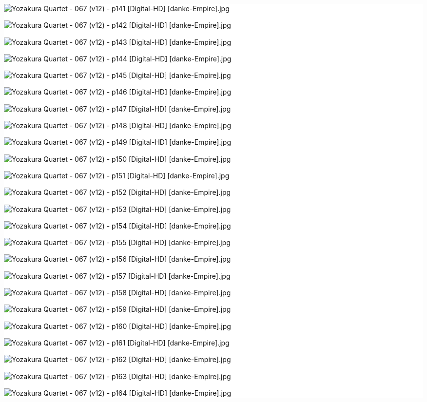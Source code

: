 ![Yozakura Quartet - 067 (v12) - p141 [Digital-HD] [danke-Empire].jpg](https://wx1.sinaimg.cn/large/6a9fdecaly1ftjlgwu12ej21kl2cwx6p.jpg)

![Yozakura Quartet - 067 (v12) - p142 [Digital-HD] [danke-Empire].jpg](https://wx1.sinaimg.cn/large/6a9fdecaly1ftjlh18uwbj21kl2cw1kx.jpg)

![Yozakura Quartet - 067 (v12) - p143 [Digital-HD] [danke-Empire].jpg](https://wx1.sinaimg.cn/large/6a9fdecaly1ftjlh6gfu3j21kl2cw7wh.jpg)

![Yozakura Quartet - 067 (v12) - p144 [Digital-HD] [danke-Empire].jpg](https://wx1.sinaimg.cn/large/6a9fdecaly1ftjlhbs3cfj21kl2cw7t4.jpg)

![Yozakura Quartet - 067 (v12) - p145 [Digital-HD] [danke-Empire].jpg](https://wx1.sinaimg.cn/large/6a9fdecaly1ftjlhhnf2cj21kl2cwkjl.jpg)

![Yozakura Quartet - 067 (v12) - p146 [Digital-HD] [danke-Empire].jpg](https://wx1.sinaimg.cn/large/6a9fdecaly1ftjlhlysz7j21kl2cw1kx.jpg)

![Yozakura Quartet - 067 (v12) - p147 [Digital-HD] [danke-Empire].jpg](https://wx1.sinaimg.cn/large/6a9fdecaly1ftjlhqpyqij21kl2cw7wh.jpg)

![Yozakura Quartet - 067 (v12) - p148 [Digital-HD] [danke-Empire].jpg](https://wx1.sinaimg.cn/large/6a9fdecaly1ftjlhwcayrj21kl2cwqv5.jpg)

![Yozakura Quartet - 067 (v12) - p149 [Digital-HD] [danke-Empire].jpg](https://wx1.sinaimg.cn/large/6a9fdecaly1ftjli02ianj21kl2cwhdt.jpg)

![Yozakura Quartet - 067 (v12) - p150 [Digital-HD] [danke-Empire].jpg](https://wx1.sinaimg.cn/large/6a9fdecaly1ftjli9h8j2j21kl2cw1kx.jpg)

![Yozakura Quartet - 067 (v12) - p151 [Digital-HD] [danke-Empire].jpg](https://wx1.sinaimg.cn/large/6a9fdecaly1ftjliizd79j21kl2cwb29.jpg)

![Yozakura Quartet - 067 (v12) - p152 [Digital-HD] [danke-Empire].jpg](https://wx1.sinaimg.cn/large/6a9fdecaly1ftjlir9h5qj21kl2cwb29.jpg)

![Yozakura Quartet - 067 (v12) - p153 [Digital-HD] [danke-Empire].jpg](https://wx1.sinaimg.cn/large/6a9fdecaly1ftjlix5zcvj21kl2cwe6r.jpg)

![Yozakura Quartet - 067 (v12) - p154 [Digital-HD] [danke-Empire].jpg](https://wx1.sinaimg.cn/large/6a9fdecaly1ftjlj231vwj21kl2cwk8w.jpg)

![Yozakura Quartet - 067 (v12) - p155 [Digital-HD] [danke-Empire].jpg](https://wx1.sinaimg.cn/large/6a9fdecaly1ftjlj5jraqj21kl2cwb29.jpg)

![Yozakura Quartet - 067 (v12) - p156 [Digital-HD] [danke-Empire].jpg](https://wx1.sinaimg.cn/large/6a9fdecaly1ftjlj9k66cj21kl2cw7o4.jpg)

![Yozakura Quartet - 067 (v12) - p157 [Digital-HD] [danke-Empire].jpg](https://wx1.sinaimg.cn/large/6a9fdecaly1ftjljh9c5zj21kl2cwe81.jpg)

![Yozakura Quartet - 067 (v12) - p158 [Digital-HD] [danke-Empire].jpg](https://wx1.sinaimg.cn/large/6a9fdecaly1ftjljrhoakj21kl2cwkjl.jpg)

![Yozakura Quartet - 067 (v12) - p159 [Digital-HD] [danke-Empire].jpg](https://wx1.sinaimg.cn/large/6a9fdecaly1ftjljw8j60j21kl2cwayj.jpg)

![Yozakura Quartet - 067 (v12) - p160 [Digital-HD] [danke-Empire].jpg](https://wx1.sinaimg.cn/large/6a9fdecaly1ftjlk3r1kjj21kl2cw7wh.jpg)

![Yozakura Quartet - 067 (v12) - p161 [Digital-HD] [danke-Empire].jpg](https://wx1.sinaimg.cn/large/6a9fdecaly1ftjlk7sc9wj21kl2cwb29.jpg)

![Yozakura Quartet - 067 (v12) - p162 [Digital-HD] [danke-Empire].jpg](https://wx1.sinaimg.cn/large/6a9fdecaly1ftjlkg3f16j21kl2cwx6p.jpg)

![Yozakura Quartet - 067 (v12) - p163 [Digital-HD] [danke-Empire].jpg](https://wx1.sinaimg.cn/large/6a9fdecaly1ftjlkqb91mj21kl2cwnpd.jpg)

![Yozakura Quartet - 067 (v12) - p164 [Digital-HD] [danke-Empire].jpg](https://wx1.sinaimg.cn/large/6a9fdecaly1ftjlkyrk6sj21kl2cwkjl.jpg)
